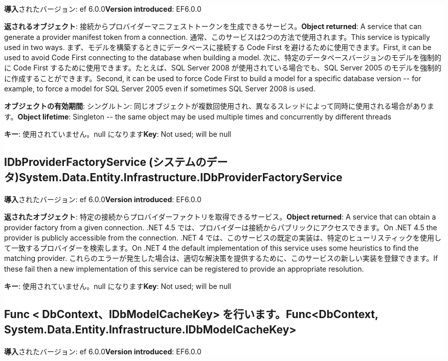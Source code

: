<span data-ttu-id="020b5-137">**導入**されたバージョン: ef 6.0.0</span><span class="sxs-lookup"><span data-stu-id="020b5-137">**Version introduced**: EF6.0.0</span></span>  

<span data-ttu-id="020b5-138">**返されるオブジェクト**: 接続からプロバイダーマニフェストトークンを生成できるサービス。</span><span class="sxs-lookup"><span data-stu-id="020b5-138">**Object returned**: A service that can generate a provider manifest token from a connection.</span></span> <span data-ttu-id="020b5-139">通常、このサービスは2つの方法で使用されます。</span><span class="sxs-lookup"><span data-stu-id="020b5-139">This service is typically used in two ways.</span></span> <span data-ttu-id="020b5-140">まず、モデルを構築するときにデータベースに接続する Code First を避けるために使用できます。</span><span class="sxs-lookup"><span data-stu-id="020b5-140">First, it can be used to avoid Code First connecting to the database when building a model.</span></span> <span data-ttu-id="020b5-141">次に、特定のデータベースバージョンのモデルを強制的に Code First するために使用できます。たとえば、SQL Server 2008 が使用されている場合でも、SQL Server 2005 のモデルを強制的に作成することができます。</span><span class="sxs-lookup"><span data-stu-id="020b5-141">Second, it can be used to force Code First to build a model for a specific database version -- for example, to force a model for SQL Server 2005 even if sometimes SQL Server 2008 is used.</span></span>  

<span data-ttu-id="020b5-142">**オブジェクトの有効期間**: シングルトン: 同じオブジェクトが複数回使用され、異なるスレッドによって同時に使用される場合があります。</span><span class="sxs-lookup"><span data-stu-id="020b5-142">**Object lifetime**: Singleton -- the same object may be used multiple times and concurrently by different threads</span></span>  

<span data-ttu-id="020b5-143">**キー**: 使用されていません。null になります</span><span class="sxs-lookup"><span data-stu-id="020b5-143">**Key**: Not used; will be null</span></span>  

## <a name="systemdataentityinfrastructureidbproviderfactoryservice"></a><span data-ttu-id="020b5-144">IDbProviderFactoryService (システムのデータ)</span><span class="sxs-lookup"><span data-stu-id="020b5-144">System.Data.Entity.Infrastructure.IDbProviderFactoryService</span></span>  

<span data-ttu-id="020b5-145">**導入**されたバージョン: ef 6.0.0</span><span class="sxs-lookup"><span data-stu-id="020b5-145">**Version introduced**: EF6.0.0</span></span>  

<span data-ttu-id="020b5-146">**返されたオブジェクト**: 特定の接続からプロバイダーファクトリを取得できるサービス。</span><span class="sxs-lookup"><span data-stu-id="020b5-146">**Object returned**: A service that can obtain a provider factory from a given connection.</span></span> <span data-ttu-id="020b5-147">.NET 4.5 では、プロバイダーは接続からパブリックにアクセスできます。</span><span class="sxs-lookup"><span data-stu-id="020b5-147">On .NET 4.5 the provider is publicly accessible from the connection.</span></span> <span data-ttu-id="020b5-148">.NET 4 では、このサービスの既定の実装は、特定のヒューリスティックを使用して一致するプロバイダーを検索します。</span><span class="sxs-lookup"><span data-stu-id="020b5-148">On .NET 4 the default implementation of this service uses some heuristics to find the matching provider.</span></span> <span data-ttu-id="020b5-149">これらのエラーが発生した場合は、適切な解決策を提供するために、このサービスの新しい実装を登録できます。</span><span class="sxs-lookup"><span data-stu-id="020b5-149">If these fail then a new implementation of this service can be registered to provide an appropriate resolution.</span></span>  

<span data-ttu-id="020b5-150">**キー**: 使用されていません。null になります</span><span class="sxs-lookup"><span data-stu-id="020b5-150">**Key**: Not used; will be null</span></span>  

## <a name="funcdbcontext-systemdataentityinfrastructureidbmodelcachekey"></a><span data-ttu-id="020b5-151">Func < DbContext、IDbModelCacheKey\> を行います。</span><span class="sxs-lookup"><span data-stu-id="020b5-151">Func<DbContext, System.Data.Entity.Infrastructure.IDbModelCacheKey\></span></span>  

<span data-ttu-id="020b5-152">**導入**されたバージョン: ef 6.0.0</span><span class="sxs-lookup"><span data-stu-id="020b5-152">**Version introduced**: EF6.0.0</span></span>  
